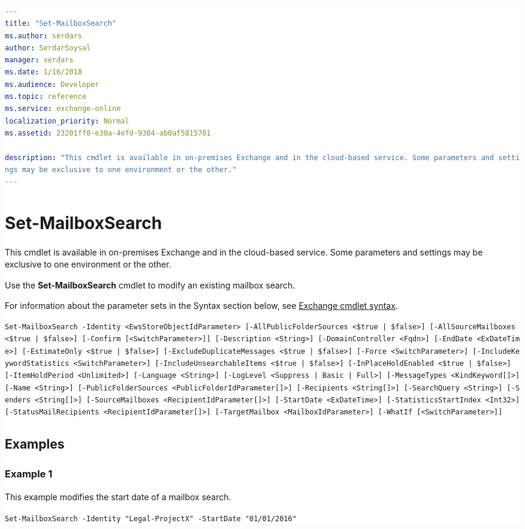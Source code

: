 ```yaml
---
title: "Set-MailboxSearch"
ms.author: serdars
author: SerdarSoysal
manager: serdars
ms.date: 1/16/2018
ms.audience: Developer
ms.topic: reference
ms.service: exchange-online
localization_priority: Normal
ms.assetid: 23201ff0-e30a-4efd-9384-ab0af5815701

description: "This cmdlet is available in on-premises Exchange and in the cloud-based service. Some parameters and settings may be exclusive to one environment or the other."
---
```


# Set-MailboxSearch

This cmdlet is available in on-premises Exchange and in the cloud-based service. Some parameters and settings may be exclusive to one environment or the other. 
  
Use the **Set-MailboxSearch** cmdlet to modify an existing mailbox search.
  
For information about the parameter sets in the Syntax section below, see [Exchange cmdlet syntax](https://technet.microsoft.com/library/bb123552.aspx). 
  
```
Set-MailboxSearch -Identity <EwsStoreObjectIdParameter> [-AllPublicFolderSources <$true | $false>] [-AllSourceMailboxes <$true | $false>] [-Confirm [<SwitchParameter>]] [-Description <String>] [-DomainController <Fqdn>] [-EndDate <ExDateTime>] [-EstimateOnly <$true | $false>] [-ExcludeDuplicateMessages <$true | $false>] [-Force <SwitchParameter>] [-IncludeKeywordStatistics <SwitchParameter>] [-IncludeUnsearchableItems <$true | $false>] [-InPlaceHoldEnabled <$true | $false>] [-ItemHoldPeriod <Unlimited>] [-Language <String>] [-LogLevel <Suppress | Basic | Full>] [-MessageTypes <KindKeyword[]>] [-Name <String>] [-PublicFolderSources <PublicFolderIdParameter[]>] [-Recipients <String[]>] [-SearchQuery <String>] [-Senders <String[]>] [-SourceMailboxes <RecipientIdParameter[]>] [-StartDate <ExDateTime>] [-StatisticsStartIndex <Int32>] [-StatusMailRecipients <RecipientIdParameter[]>] [-TargetMailbox <MailboxIdParameter>] [-WhatIf [<SwitchParameter>]]

```

## Examples
<a name="Examples"> </a>

### Example 1

This example modifies the start date of a mailbox search.
  
```
Set-MailboxSearch -Identity "Legal-ProjectX" -StartDate "01/01/2016"
```
